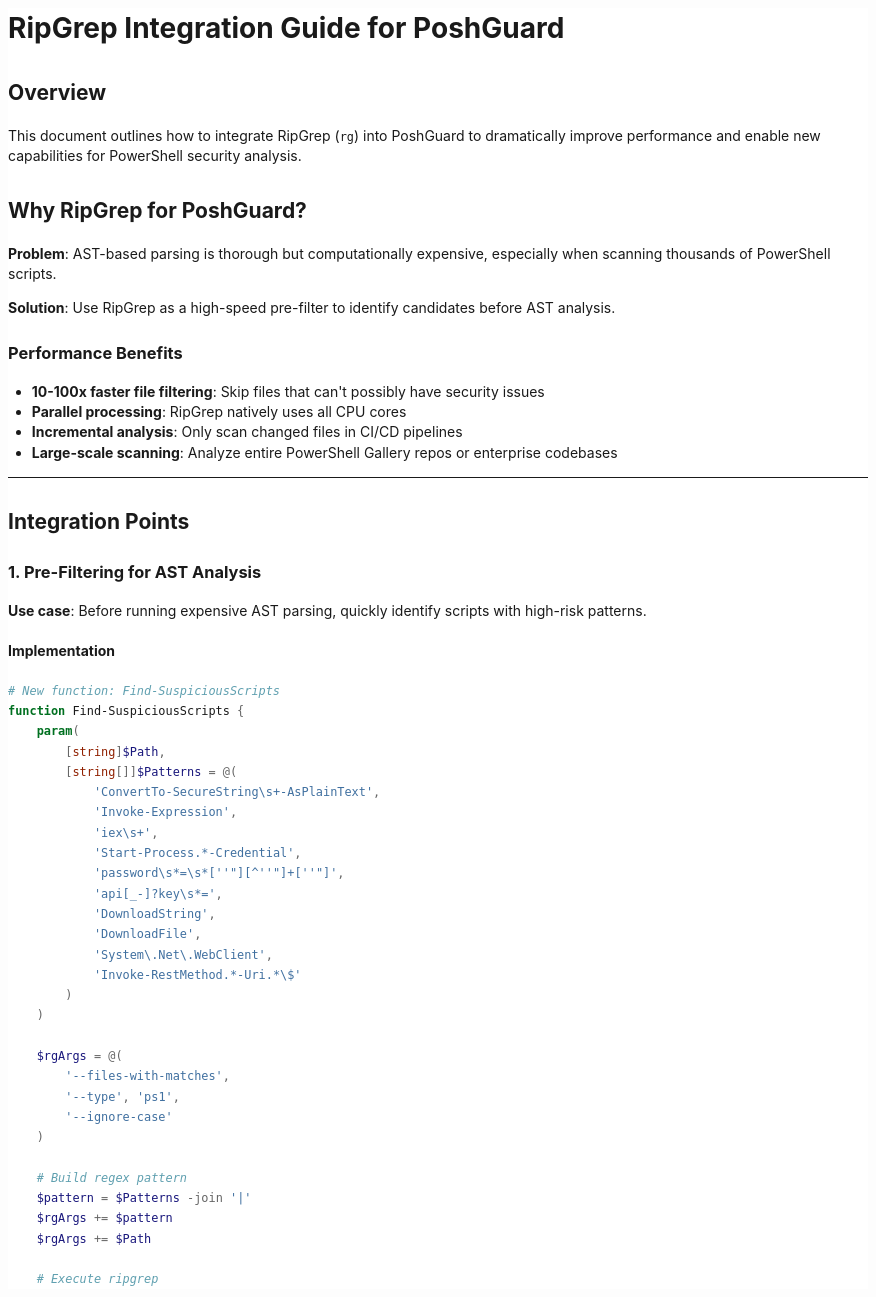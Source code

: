 # RipGrep Integration Guide for PoshGuard

## Overview

This document outlines how to integrate RipGrep (`rg`) into PoshGuard to dramatically improve performance and enable new capabilities for PowerShell security analysis.

## Why RipGrep for PoshGuard?

**Problem**: AST-based parsing is thorough but computationally expensive, especially when scanning thousands of PowerShell scripts.

**Solution**: Use RipGrep as a high-speed pre-filter to identify candidates before AST analysis.

### Performance Benefits

- **10-100x faster file filtering**: Skip files that can't possibly have security issues
- **Parallel processing**: RipGrep natively uses all CPU cores
- **Incremental analysis**: Only scan changed files in CI/CD pipelines
- **Large-scale scanning**: Analyze entire PowerShell Gallery repos or enterprise codebases

---

## Integration Points

### 1. Pre-Filtering for AST Analysis

**Use case**: Before running expensive AST parsing, quickly identify scripts with high-risk patterns.

#### Implementation

```powershell
# New function: Find-SuspiciousScripts
function Find-SuspiciousScripts {
    param(
        [string]$Path,
        [string[]]$Patterns = @(
            'ConvertTo-SecureString\s+-AsPlainText',
            'Invoke-Expression',
            'iex\s+',
            'Start-Process.*-Credential',
            'password\s*=\s*[''"][^''"]+[''"]',
            'api[_-]?key\s*=',
            'DownloadString',
            'DownloadFile',
            'System\.Net\.WebClient',
            'Invoke-RestMethod.*-Uri.*\$'
        )
    )

    $rgArgs = @(
        '--files-with-matches',
        '--type', 'ps1',
        '--ignore-case'
    )

    # Build regex pattern
    $pattern = $Patterns -join '|'
    $rgArgs += $pattern
    $rgArgs += $Path

    # Execute ripgrep
```